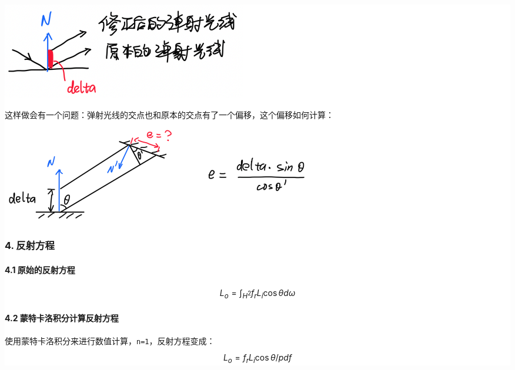 <img src=".pictures/弹射光线关于法线偏移.png" style="zoom:50%;" />



这样做会有一个问题：弹射光线的交点也和原本的交点有了一个偏移，这个偏移如何计算：

<img src=".pictures/弹射光线偏移计算.png" style="zoom:50%;" />



### 4. 反射方程

#### 4.1 原始的反射方程

$$
L_o = \int_{H^2}f_r  L_i   \cos\theta d\omega
$$



#### 4.2 蒙特卡洛积分计算反射方程

使用蒙特卡洛积分来进行数值计算，`n=1`，反射方程变成：
$$
L_o = f_r L_i \cos\theta / pdf
$$
